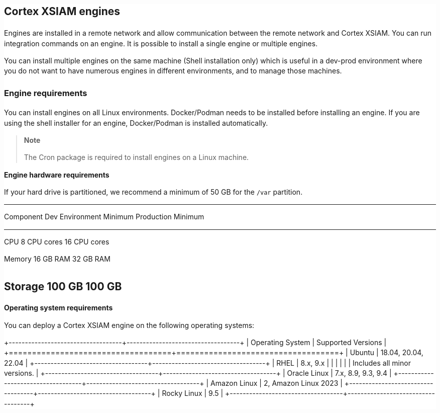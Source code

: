 ## Cortex XSIAM engines

Engines are installed in a remote network and allow communication
between the remote network and Cortex XSIAM. You can run integration
commands on an engine. It is possible to install a single engine or
multiple engines.

You can install multiple engines on the same machine (Shell installation
only) which is useful in a dev-prod environment where you do not want to
have numerous engines in different environments, and to manage those
machines.

### Engine requirements

You can install engines on all Linux environments. Docker/Podman needs
to be installed before installing an engine. If you are using the shell
installer for an engine, Docker/Podman is installed automatically.

> **Note**
>
> The Cron package is required to install engines on a Linux machine.

**Engine hardware requirements**

If your hard drive is partitioned, we recommend a minimum of 50 GB for
the `/var` partition.

  -----------------------------------------------------------------------
  Component               Dev Environment Minimum Production Minimum
  ----------------------- ----------------------- -----------------------
  CPU                     8 CPU cores             16 CPU cores

  Memory                  16 GB RAM               32 GB RAM

  Storage                 100 GB                  100 GB
  -----------------------------------------------------------------------

**Operating system requirements**

You can deploy a Cortex XSIAM engine on the following operating systems:

+-----------------------------------+-----------------------------------+
| Operating System                  | Supported Versions                |
+===================================+===================================+
| Ubuntu                            | 18.04, 20.04, 22.04               |
+-----------------------------------+-----------------------------------+
| RHEL                              | 8.x, 9.x                          |
|                                   |                                   |
|                                   | Includes all minor versions.      |
+-----------------------------------+-----------------------------------+
| Oracle Linux                      | 7.x, 8.9, 9.3, 9.4                |
+-----------------------------------+-----------------------------------+
| Amazon Linux                      | 2, Amazon Linux 2023              |
+-----------------------------------+-----------------------------------+
| Rocky Linux                       | 9.5                               |
+-----------------------------------+-----------------------------------+

